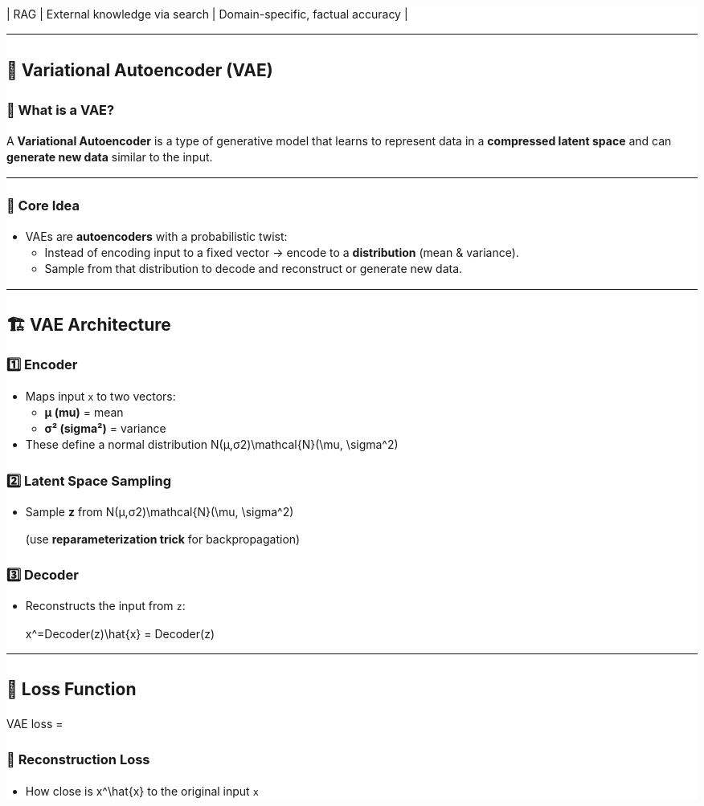 | RAG | External knowledge via search | Domain-specific, factual accuracy |

---

## 🔄 Variational Autoencoder (VAE)

### 🔹 What is a VAE?

A **Variational Autoencoder** is a type of generative model that learns to represent data in a **compressed latent space** and can **generate new data** similar to the input.

---

### 🧠 Core Idea

- VAEs are **autoencoders** with a probabilistic twist:
    - Instead of encoding input to a fixed vector → encode to a **distribution** (mean & variance).
    - Sample from that distribution to decode and reconstruct or generate new data.

---

## 🏗️ VAE Architecture

### 1️⃣ **Encoder**

- Maps input `x` to two vectors:
    - **μ (mu)** = mean
    - **σ² (sigma²)** = variance
- These define a normal distribution N(μ,σ2)\mathcal{N}(\mu, \sigma^2)

### 2️⃣ **Latent Space Sampling**

- Sample **z** from N(μ,σ2)\mathcal{N}(\mu, \sigma^2)
    
    (use **reparameterization trick** for backpropagation)
    

### 3️⃣ **Decoder**

- Reconstructs the input from `z`:
    
    x^=Decoder(z)\hat{x} = Decoder(z)
    

---

## 🎯 Loss Function

VAE loss =

### 🔸 **Reconstruction Loss**

- How close is x^\hat{x} to the original input `x`
